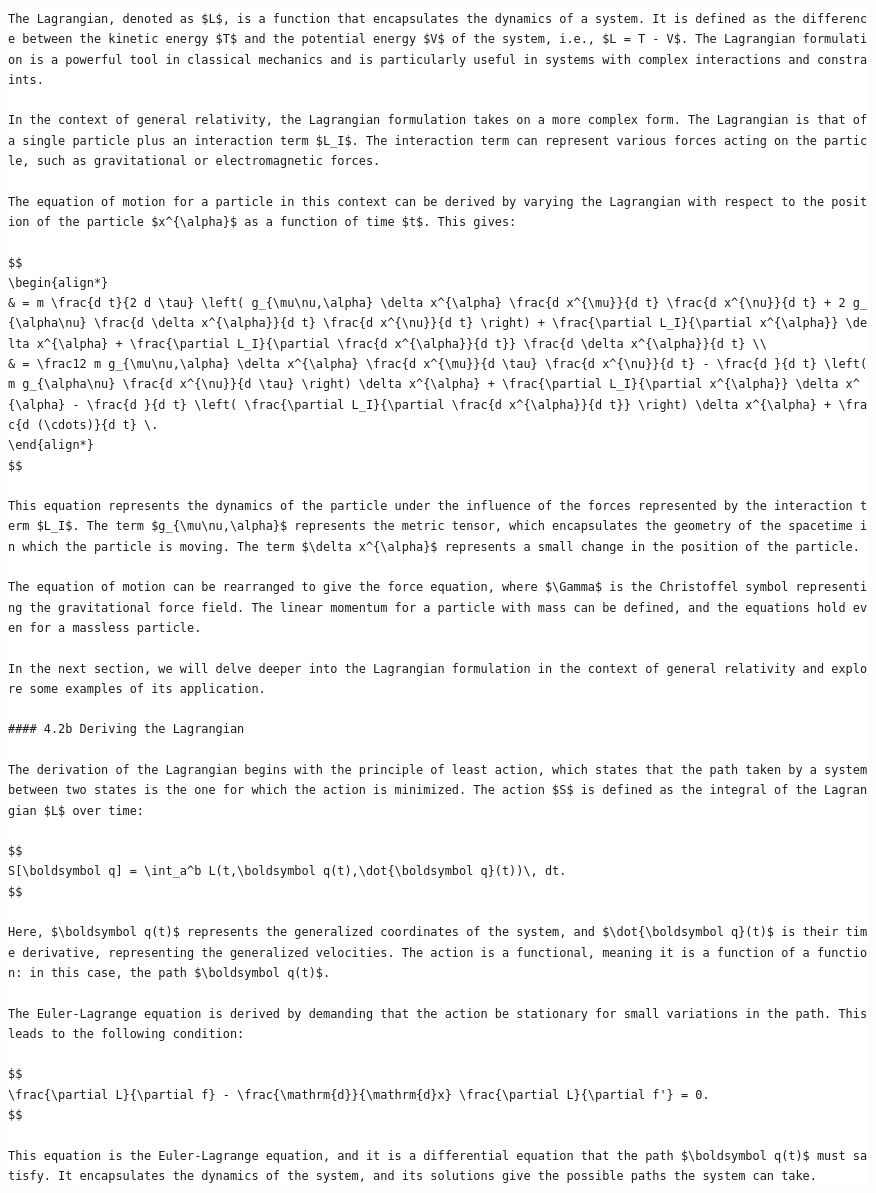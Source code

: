 ```
The Lagrangian, denoted as $L$, is a function that encapsulates the dynamics of a system. It is defined as the difference between the kinetic energy $T$ and the potential energy $V$ of the system, i.e., $L = T - V$. The Lagrangian formulation is a powerful tool in classical mechanics and is particularly useful in systems with complex interactions and constraints.

In the context of general relativity, the Lagrangian formulation takes on a more complex form. The Lagrangian is that of a single particle plus an interaction term $L_I$. The interaction term can represent various forces acting on the particle, such as gravitational or electromagnetic forces.

The equation of motion for a particle in this context can be derived by varying the Lagrangian with respect to the position of the particle $x^{\alpha}$ as a function of time $t$. This gives:

$$
\begin{align*}
& = m \frac{d t}{2 d \tau} \left( g_{\mu\nu,\alpha} \delta x^{\alpha} \frac{d x^{\mu}}{d t} \frac{d x^{\nu}}{d t} + 2 g_{\alpha\nu} \frac{d \delta x^{\alpha}}{d t} \frac{d x^{\nu}}{d t} \right) + \frac{\partial L_I}{\partial x^{\alpha}} \delta x^{\alpha} + \frac{\partial L_I}{\partial \frac{d x^{\alpha}}{d t}} \frac{d \delta x^{\alpha}}{d t} \\
& = \frac12 m g_{\mu\nu,\alpha} \delta x^{\alpha} \frac{d x^{\mu}}{d \tau} \frac{d x^{\nu}}{d t} - \frac{d }{d t} \left( m g_{\alpha\nu} \frac{d x^{\nu}}{d \tau} \right) \delta x^{\alpha} + \frac{\partial L_I}{\partial x^{\alpha}} \delta x^{\alpha} - \frac{d }{d t} \left( \frac{\partial L_I}{\partial \frac{d x^{\alpha}}{d t}} \right) \delta x^{\alpha} + \frac{d (\cdots)}{d t} \.
\end{align*}
$$

This equation represents the dynamics of the particle under the influence of the forces represented by the interaction term $L_I$. The term $g_{\mu\nu,\alpha}$ represents the metric tensor, which encapsulates the geometry of the spacetime in which the particle is moving. The term $\delta x^{\alpha}$ represents a small change in the position of the particle.

The equation of motion can be rearranged to give the force equation, where $\Gamma$ is the Christoffel symbol representing the gravitational force field. The linear momentum for a particle with mass can be defined, and the equations hold even for a massless particle.

In the next section, we will delve deeper into the Lagrangian formulation in the context of general relativity and explore some examples of its application.

#### 4.2b Deriving the Lagrangian

The derivation of the Lagrangian begins with the principle of least action, which states that the path taken by a system between two states is the one for which the action is minimized. The action $S$ is defined as the integral of the Lagrangian $L$ over time:

$$
S[\boldsymbol q] = \int_a^b L(t,\boldsymbol q(t),\dot{\boldsymbol q}(t))\, dt.
$$

Here, $\boldsymbol q(t)$ represents the generalized coordinates of the system, and $\dot{\boldsymbol q}(t)$ is their time derivative, representing the generalized velocities. The action is a functional, meaning it is a function of a function: in this case, the path $\boldsymbol q(t)$.

The Euler-Lagrange equation is derived by demanding that the action be stationary for small variations in the path. This leads to the following condition:

$$
\frac{\partial L}{\partial f} - \frac{\mathrm{d}}{\mathrm{d}x} \frac{\partial L}{\partial f'} = 0.
$$

This equation is the Euler-Lagrange equation, and it is a differential equation that the path $\boldsymbol q(t)$ must satisfy. It encapsulates the dynamics of the system, and its solutions give the possible paths the system can take.

```
